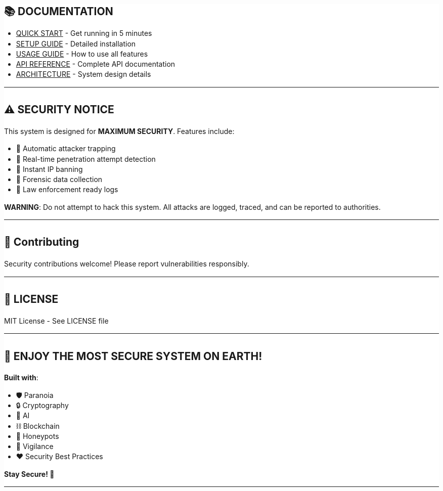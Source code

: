 
## 📚 DOCUMENTATION

- [QUICK START](QUICKSTART.md) - Get running in 5 minutes
- [SETUP GUIDE](docs/SETUP_GUIDE.md) - Detailed installation
- [USAGE GUIDE](docs/USAGE.md) - How to use all features
- [API REFERENCE](docs/API.md) - Complete API documentation
- [ARCHITECTURE](docs/ARCHITECTURE.md) - System design details

---

## ⚠️ SECURITY NOTICE

This system is designed for **MAXIMUM SECURITY**. Features include:

- 🚨 Automatic attacker trapping
- 🚨 Real-time penetration attempt detection
- 🚨 Instant IP banning
- 🚨 Forensic data collection
- 🚨 Law enforcement ready logs

**WARNING**: Do not attempt to hack this system. All attacks are logged, traced, and can be reported to authorities.

---

## 🤝 Contributing

Security contributions welcome! Please report vulnerabilities responsibly.

---

## 📄 LICENSE

MIT License - See LICENSE file

---

## 🎉 ENJOY THE MOST SECURE SYSTEM ON EARTH!

**Built with**:
- 🛡️ Paranoia
- 🔒 Cryptography
- 🤖 AI
- ⛓️ Blockchain
- 🍯 Honeypots
- 🚨 Vigilance
- ❤️ Security Best Practices

**Stay Secure! 🔐**

---

